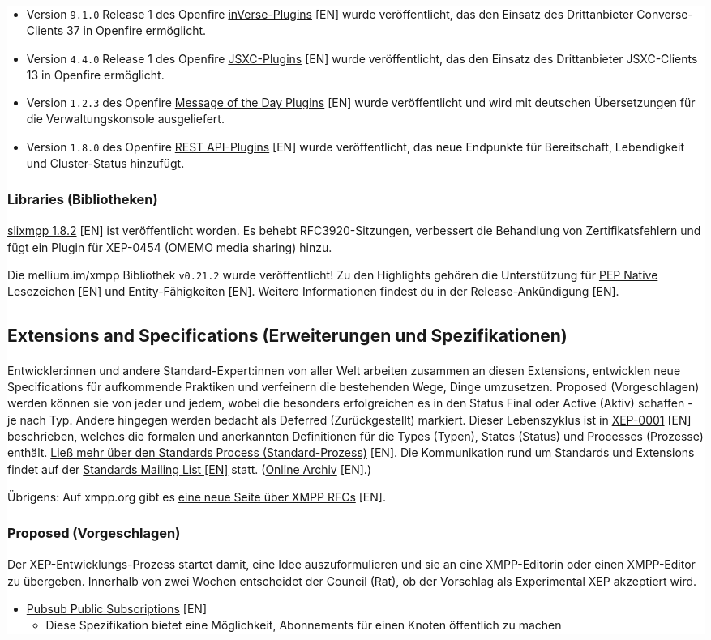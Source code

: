 - Version `9.1.0` Release 1 des Openfire [inVerse-Plugins](https://discourse.igniterealtime.org/t/inverse-openfire-plugin-9-1-0-1-released/91560) [EN] wurde veröffentlicht, das den Einsatz des Drittanbieter Converse-Clients 37 in Openfire ermöglicht.

- Version `4.4.0` Release 1 des Openfire [JSXC-Plugins](https://discourse.igniterealtime.org/t/jsxc-openfire-plugin-4-4-0-1-released/91559) [EN] wurde veröffentlicht, das den Einsatz des Drittanbieter JSXC-Clients 13 in Openfire ermöglicht.

- Version `1.2.3` des Openfire [Message of the Day Plugins](https://discourse.igniterealtime.org/t/openfire-message-of-the-day-motd-plugin-version-1-2-3-released/91556) [EN] wurde veröffentlicht und wird mit deutschen Übersetzungen für die Verwaltungskonsole ausgeliefert.

- Version `1.8.0` des Openfire [REST API-Plugins](https://discourse.igniterealtime.org/t/rest-api-openfire-plugin-1-8-0-released/91555/3) [EN] wurde veröffentlicht, das neue Endpunkte für Bereitschaft, Lebendigkeit und Cluster-Status hinzufügt.

### Libraries (Bibliotheken)

[slixmpp 1.8.2](https://lab.louiz.org/poezio/slixmpp/-/releases/slix-1.8.2) [EN] ist veröffentlicht worden. Es behebt RFC3920-Sitzungen, verbessert die Behandlung von Zertifikatsfehlern und fügt ein Plugin für XEP-0454 (OMEMO media sharing) hinzu.

Die mellium.im/xmpp Bibliothek `v0.21.2` wurde veröffentlicht! Zu den Highlights gehören die Unterstützung für [PEP Native Lesezeichen](https://xmpp.org/extensions/xep-0402.html) [EN] und [Entity-Fähigkeiten](https://xmpp.org/extensions/xep-0115.html) [EN]. Weitere Informationen findest du in der [Release-Ankündigung](https://opencollective.com/mellium/updates/new-release-mellium-im-xmpp-v0-21-2) [EN].

## Extensions and Specifications (Erweiterungen und Spezifikationen)

Entwickler:innen und andere Standard-Expert:innen von aller Welt arbeiten zusammen an diesen Extensions, entwicklen neue Specifications für aufkommende Praktiken und verfeinern die bestehenden Wege, Dinge umzusetzen. Proposed (Vorgeschlagen) werden können sie von jeder und jedem, wobei die besonders erfolgreichen es in den Status Final oder Active (Aktiv) schaffen - je nach Typ. Andere hingegen werden bedacht als Deferred (Zurückgestellt) markiert. Dieser Lebenszyklus ist in [XEP-0001](https://xmpp.org/extensions/xep-0001.html)  [EN] beschrieben, welches die formalen und anerkannten Definitionen für die Types (Typen), States (Status) und Processes (Prozesse) enthält. [Ließ mehr über den Standards Process (Standard-Prozess)](https://xmpp.org/about/standards-process.html) [EN]. Die Kommunikation rund um Standards und Extensions findet auf der [Standards Mailing List [EN]](https://mail.jabber.org/mailman/listinfo/standards) statt. ([Online Archiv](https://mail.jabber.org/pipermail/standards/) [EN].)

Übrigens: Auf xmpp.org gibt es [eine neue Seite über XMPP RFCs](https://xmpp.org/rfcs/) [EN].

### Proposed (Vorgeschlagen)

Der XEP-Entwicklungs-Prozess startet damit, eine Idee auszuformulieren und sie an eine XMPP-Editorin oder einen XMPP-Editor zu übergeben. Innerhalb von zwei Wochen entscheidet der Council (Rat), ob der Vorschlag als Experimental XEP akzeptiert wird.

- [Pubsub Public Subscriptions](https://xmpp.org/extensions/inbox/pubsub-public-subscriptions.html) [EN]
    - Diese Spezifikation bietet eine Möglichkeit, Abonnements für einen Knoten öffentlich zu machen
